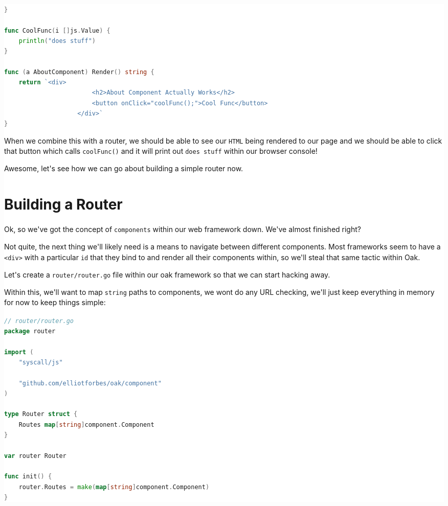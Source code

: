 ```go
}

func CoolFunc(i []js.Value) {
	println("does stuff")
}

func (a AboutComponent) Render() string {
	return `<div>
						<h2>About Component Actually Works</h2>
						<button onClick="coolFunc();">Cool Func</button>
					</div>`
}
```

When we combine this with a router, we should be able to see our `HTML` being rendered to our page and we should be able to click that button which calls `coolFunc()` and it will print out `does stuff` within our browser console! 

Awesome, let's see how we can go about building a simple router now.

# Building a Router

Ok, so we've got the concept of `components` within our web framework down. We've almost finished right? 

Not quite, the next thing we'll likely need is a means to navigate between different components. Most frameworks seem to have a `<div>` with a particular `id` that they bind to and render all their components within, so we'll steal that same tactic within Oak.

Let's create a `router/router.go` file within our oak framework so that we can start hacking away.

Within this, we'll want to map `string` paths to components, we wont do any URL checking, we'll just keep everything in memory for now to keep things simple:

```go
// router/router.go
package router

import (
	"syscall/js"

	"github.com/elliotforbes/oak/component"
)

type Router struct {
	Routes map[string]component.Component
}

var router Router

func init() {
	router.Routes = make(map[string]component.Component)
}
```

